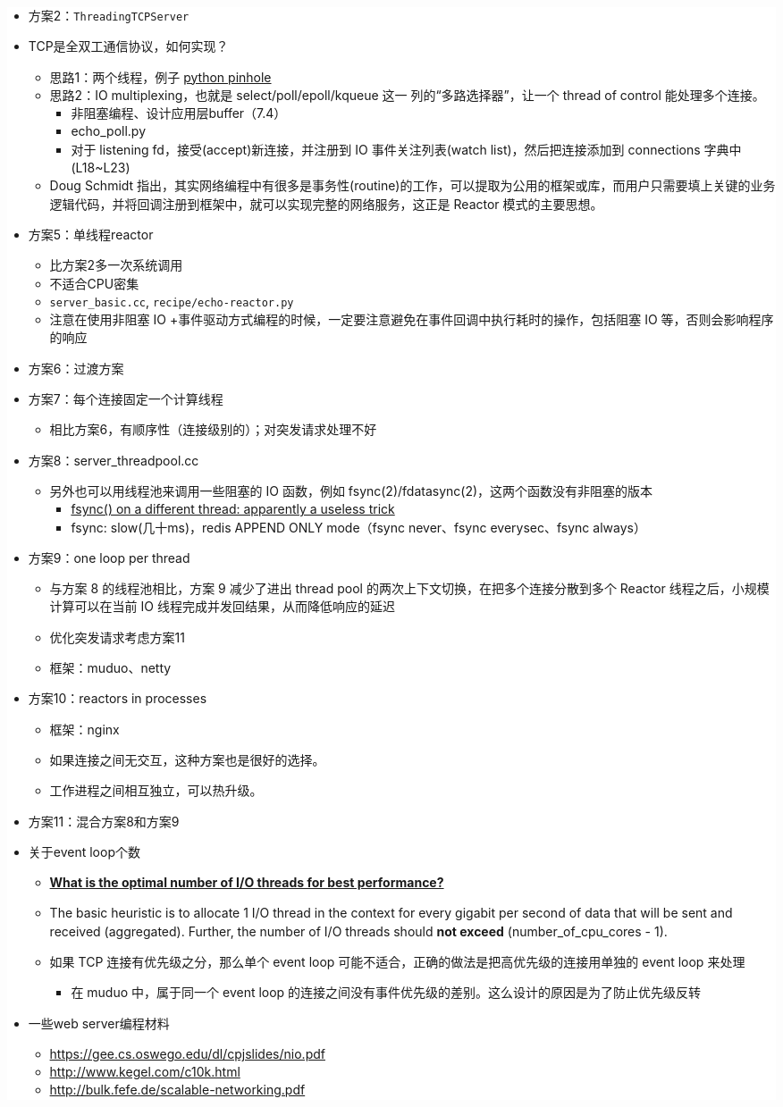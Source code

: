   * 方案2：`ThreadingTCPServer`
  * TCP是全双工通信协议，如何实现？
    * 思路1：两个线程，例子 [python pinhole](https://code.activestate.com/recipes/114642/)
    * 思路2：IO multiplexing，也就是 select/poll/epoll/kqueue 这一 列的“多路选择器”，让一个 thread of control 能处理多个连接。
      * 非阻塞编程、设计应用层buffer（7.4）
      * echo_poll.py
      * 对于 listening fd，接受(accept)新连接，并注册到 IO 事件关注列表(watch list)，然后把连接添加到 connections 字典中(L18~L23)
    * Doug Schmidt 指出，其实网络编程中有很多是事务性(routine)的工作，可以提取为公用的框架或库，而用户只需要填上关键的业务逻辑代码，并将回调注册到框架中，就可以实现完整的网络服务，这正是 Reactor 模式的主要思想。
  * 方案5：单线程reactor
    * 比方案2多一次系统调用
    * 不适合CPU密集
    * `server_basic.cc`, `recipe/echo-reactor.py`
    * 注意在使用非阻塞 IO +事件驱动方式编程的时候，一定要注意避免在事件回调中执行耗时的操作，包括阻塞 IO 等，否则会影响程序的响应
  * 方案6：过渡方案
  * 方案7：每个连接固定一个计算线程
    * 相比方案6，有顺序性（连接级别的）；对突发请求处理不好
  * 方案8：server_threadpool.cc
    * 另外也可以用线程池来调用一些阻塞的 IO 函数，例如 fsync(2)/fdatasync(2)，这两个函数没有非阻塞的版本
      * [fsync() on a different thread: apparently a useless trick](http://oldblog.antirez.com/post/fsync-different-thread-useless.html)
      * fsync: slow(几十ms)，redis APPEND ONLY mode（fsync never、fsync everysec、fsync always）
  
  * 方案9：one loop per thread
    * 与方案 8 的线程池相比，方案 9 减少了进出 thread pool 的两次上下文切换，在把多个连接分散到多个 Reactor 线程之后，小规模计算可以在当前 IO 线程完成并发回结果，从而降低响应的延迟
    
    * 优化突发请求考虑方案11
  
    * 框架：muduo、netty
    
  * 方案10：reactors in processes
    * 框架：nginx
    
    * 如果连接之间无交互，这种方案也是很好的选择。
  
    * 工作进程之间相互独立，可以热升级。
    
  * 方案11：混合方案8和方案9
    
  * 关于event loop个数
    * [**What is the optimal number of I/O threads for best performance?**](http://wiki.zeromq.org/area:faq#toc3)
    
    * The basic heuristic is to allocate 1 I/O thread in the context for every gigabit per second of data that will be sent and received (aggregated). Further, the number of I/O threads should **not exceed** (number_of_cpu_cores - 1).
  
    * 如果 TCP 连接有优先级之分，那么单个 event loop 可能不适合，正确的做法是把高优先级的连接用单独的 event loop 来处理
      * 在 muduo 中，属于同一个 event loop 的连接之间没有事件优先级的差别。这么设计的原因是为了防止优先级反转
    
  * 一些web server编程材料
    * https://gee.cs.oswego.edu/dl/cpjslides/nio.pdf
    * http://www.kegel.com/c10k.html
    * http://bulk.fefe.de/scalable-networking.pdf
